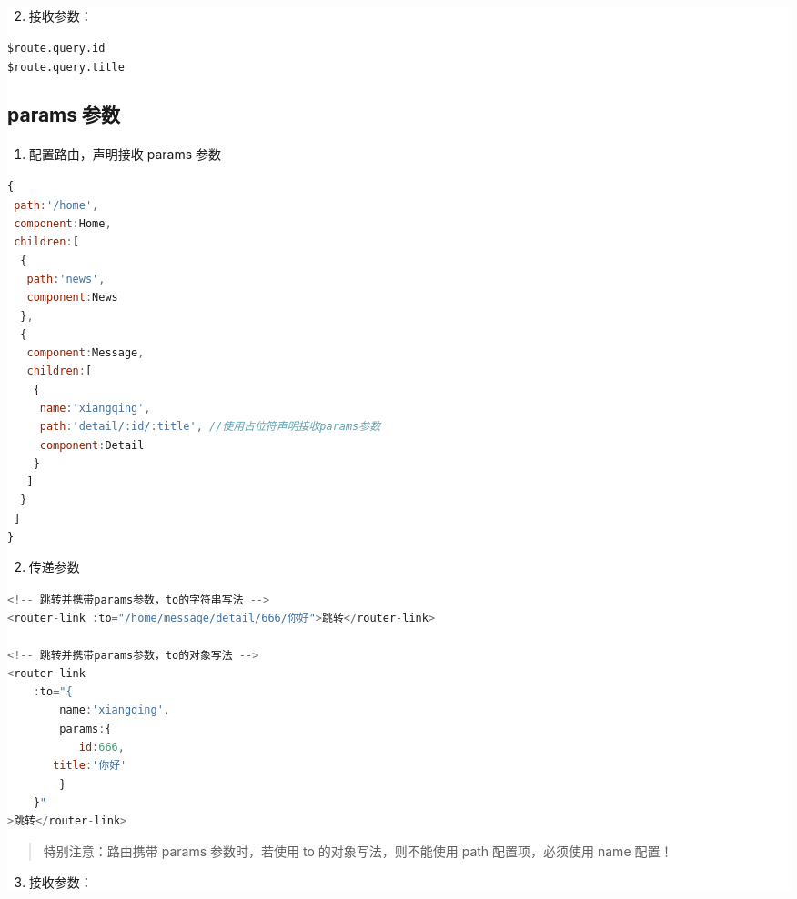 2. 接收参数：

```
$route.query.id
$route.query.title
```

## params 参数

1. 配置路由，声明接收 params 参数

```js
{
 path:'/home',
 component:Home,
 children:[
  {
   path:'news',
   component:News
  },
  {
   component:Message,
   children:[
    {
     name:'xiangqing',
     path:'detail/:id/:title', //使用占位符声明接收params参数
     component:Detail
    }
   ]
  }
 ]
}
```

2. 传递参数

```js
<!-- 跳转并携带params参数，to的字符串写法 -->
<router-link :to="/home/message/detail/666/你好">跳转</router-link>

<!-- 跳转并携带params参数，to的对象写法 -->
<router-link
	:to="{
		name:'xiangqing',
		params:{
		   id:666,
       title:'你好'
		}
	}"
>跳转</router-link>
```

> 特别注意：路由携带 params 参数时，若使用 to 的对象写法，则不能使用 path 配置项，必须使用 name 配置！

3. 接收参数：
